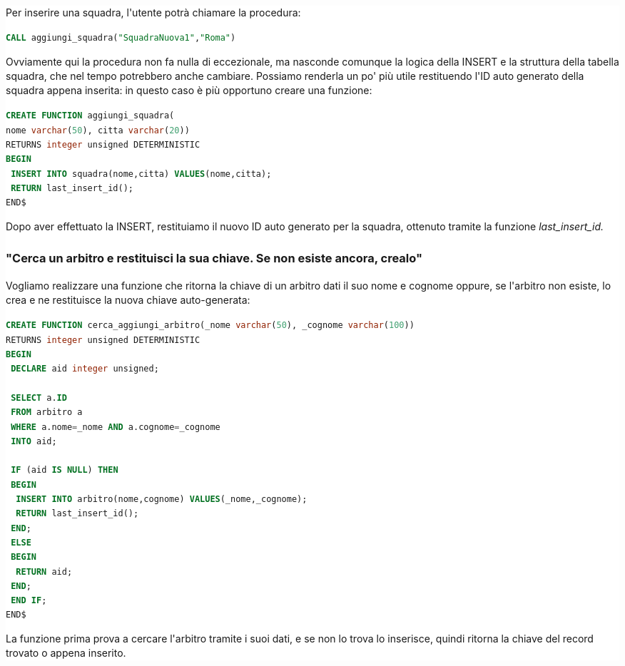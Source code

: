 Per inserire una squadra, l'utente potrà chiamare la procedura:

```sql
CALL aggiungi_squadra("SquadraNuova1","Roma")
```

Ovviamente qui la procedura non fa nulla di eccezionale, ma nasconde comunque la logica della INSERT e la struttura della tabella squadra, che nel tempo potrebbero anche cambiare. Possiamo renderla un po' più utile restituendo l'ID auto generato della squadra appena inserita: in questo caso è più opportuno creare una funzione:

```sql
CREATE FUNCTION aggiungi_squadra(
nome varchar(50), citta varchar(20))
RETURNS integer unsigned DETERMINISTIC
BEGIN
 INSERT INTO squadra(nome,citta) VALUES(nome,citta);
 RETURN last_insert_id();
END$
```

Dopo aver effettuato la INSERT, restituiamo il nuovo ID auto generato per la squadra, ottenuto tramite la funzione *last_insert_id.*

### "Cerca un arbitro e restituisci la sua chiave. Se non esiste ancora, crealo"

Vogliamo realizzare una funzione che ritorna la chiave di un arbitro dati il suo nome e cognome oppure, se l'arbitro non esiste, lo crea e ne restituisce la nuova chiave auto-generata:

```sql
CREATE FUNCTION cerca_aggiungi_arbitro(_nome varchar(50), _cognome varchar(100))
RETURNS integer unsigned DETERMINISTIC
BEGIN
 DECLARE aid integer unsigned;

 SELECT a.ID 
 FROM arbitro a 
 WHERE a.nome=_nome AND a.cognome=_cognome
 INTO aid;

 IF (aid IS NULL) THEN
 BEGIN
  INSERT INTO arbitro(nome,cognome) VALUES(_nome,_cognome);
  RETURN last_insert_id();
 END;
 ELSE
 BEGIN
  RETURN aid;
 END;
 END IF;
END$
```

La funzione prima prova a cercare l'arbitro tramite i suoi dati, e se non lo trova lo inserisce, quindi ritorna la chiave del record trovato o appena inserito.
